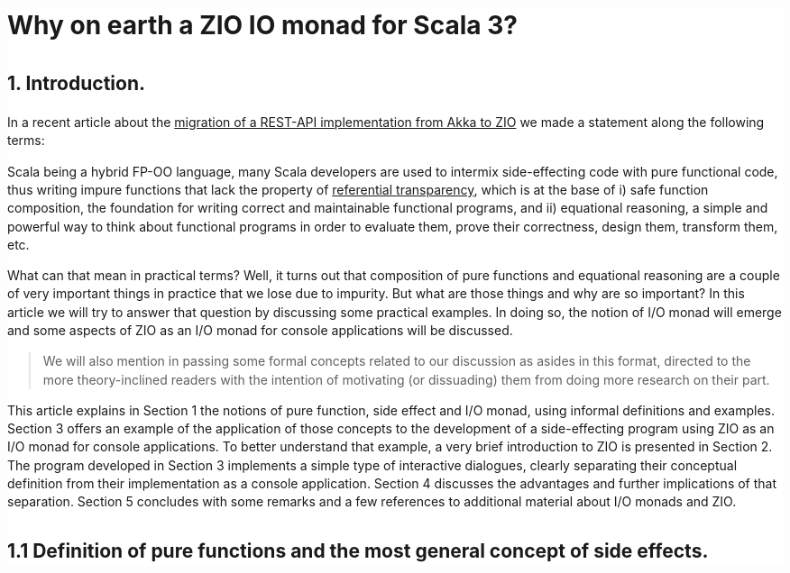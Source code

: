 # Why on earth a ZIO IO monad for Scala 3?

## 1. Introduction.

In a recent article about the [migration of a REST-API implementation from Akka to ZIO](https://americovargas.medium.com/bd73c6b7980a) 
we made a statement along the following terms:

Scala being a hybrid FP-OO language, many Scala developers are used to intermix side-effecting code with pure functional 
code, thus writing impure functions that lack the property of [referential transparency](https://en.wikipedia.org/wiki/Referential_transparency),
which is at the base of i) safe function composition, the foundation for writing correct and maintainable functional
programs, and ii) equational reasoning, a simple and powerful way to think about functional programs in order to 
evaluate them, prove their correctness, design them, transform them, etc.

What can that mean in practical terms? Well, it turns out that composition of pure functions and equational 
reasoning are a couple of very important things in practice that we lose due to impurity. But what are those 
things and why are so important? In this article we will try to answer that question by discussing some practical 
examples. In doing so, the notion of I/O monad will emerge and some aspects of ZIO as an I/O monad for console 
applications will be discussed.

>We will also mention in passing some formal concepts related to our discussion as asides in this format, directed 
to the more theory-inclined readers with the intention of motivating (or dissuading) them from doing more research 
on their part.

This article explains in Section 1 the notions of pure function, side effect and I/O monad, using informal definitions
and examples. Section 3 offers an example of the application of those concepts to the development of a side-effecting 
program using ZIO as an I/O monad for console applications. To better understand that example, a very brief 
introduction to ZIO is presented in Section 2. The program developed in Section 3 implements a simple type of 
interactive dialogues, clearly separating their conceptual definition from their implementation as a console 
application. Section 4 discusses the advantages and further implications of that separation. Section 5 concludes 
with some remarks and a few references to additional material about I/O monads and ZIO.

## 1.1 Definition of pure functions and the most general concept of side effects.
